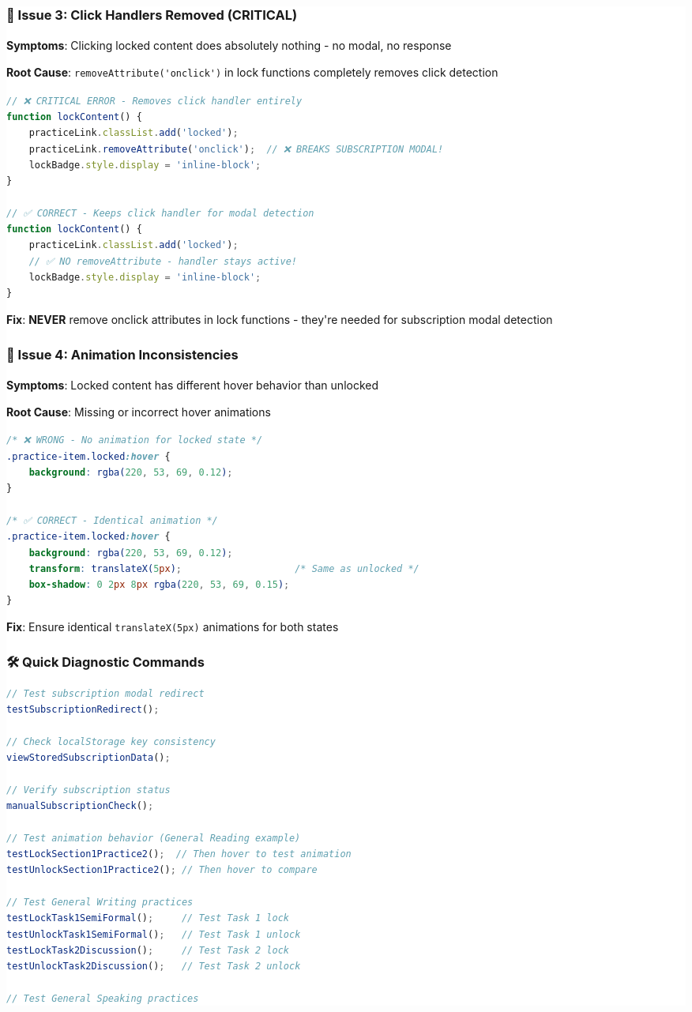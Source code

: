 ### **🚨 Issue 3: Click Handlers Removed (CRITICAL)**
**Symptoms**: Clicking locked content does absolutely nothing - no modal, no response

**Root Cause**: `removeAttribute('onclick')` in lock functions completely removes click detection
```javascript
// ❌ CRITICAL ERROR - Removes click handler entirely
function lockContent() {
    practiceLink.classList.add('locked');
    practiceLink.removeAttribute('onclick');  // ❌ BREAKS SUBSCRIPTION MODAL!
    lockBadge.style.display = 'inline-block';
}

// ✅ CORRECT - Keeps click handler for modal detection
function lockContent() {
    practiceLink.classList.add('locked');
    // ✅ NO removeAttribute - handler stays active!
    lockBadge.style.display = 'inline-block';
}
```

**Fix**: **NEVER** remove onclick attributes in lock functions - they're needed for subscription modal detection

### **🚨 Issue 4: Animation Inconsistencies**
**Symptoms**: Locked content has different hover behavior than unlocked

**Root Cause**: Missing or incorrect hover animations
```css
/* ❌ WRONG - No animation for locked state */
.practice-item.locked:hover {
    background: rgba(220, 53, 69, 0.12);
}

/* ✅ CORRECT - Identical animation */
.practice-item.locked:hover {
    background: rgba(220, 53, 69, 0.12);
    transform: translateX(5px);                    /* Same as unlocked */
    box-shadow: 0 2px 8px rgba(220, 53, 69, 0.15);
}
```

**Fix**: Ensure identical `translateX(5px)` animations for both states

### **🛠️ Quick Diagnostic Commands**
```javascript
// Test subscription modal redirect
testSubscriptionRedirect();

// Check localStorage key consistency
viewStoredSubscriptionData();

// Verify subscription status
manualSubscriptionCheck();

// Test animation behavior (General Reading example)
testLockSection1Practice2();  // Then hover to test animation
testUnlockSection1Practice2(); // Then hover to compare

// Test General Writing practices
testLockTask1SemiFormal();     // Test Task 1 lock
testUnlockTask1SemiFormal();   // Test Task 1 unlock
testLockTask2Discussion();     // Test Task 2 lock  
testUnlockTask2Discussion();   // Test Task 2 unlock

// Test General Speaking practices
```